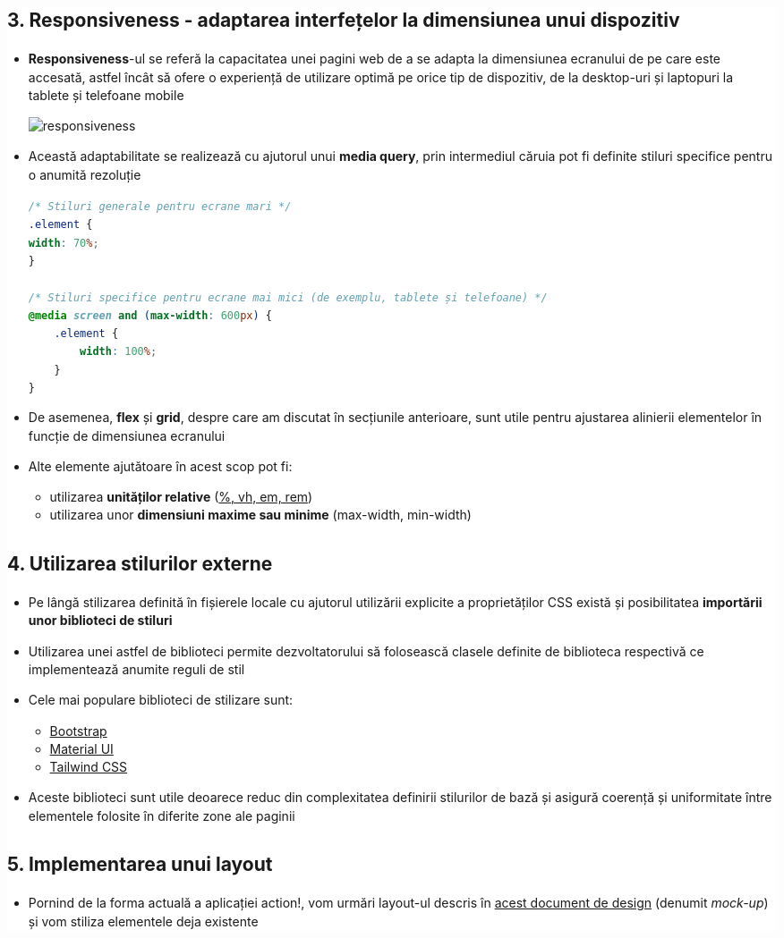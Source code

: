 
## 3. Responsiveness - adaptarea interfețelor la dimensiunea unui dispozitiv
- **Responsiveness**-ul se referă la capacitatea unei pagini web de a se adapta la dimensiunea ecranului de pe care este accesată, astfel încât să ofere o experiență de utilizare optimă pe orice tip de dispozitiv, de la desktop-uri și laptopuri la tablete și telefoane mobile

    ![responsiveness](https://mir-s3-cdn-cf.behance.net/project_modules/hd/35d0ca41474775.57a7e879592f8.gif)

- Această adaptabilitate se realizează cu ajutorul unui **media query**, prin intermediul căruia pot fi definite stiluri specifice pentru o anumită rezoluție
    ```css
    /* Stiluri generale pentru ecrane mari */
    .element {
    width: 70%;
    }

    /* Stiluri specifice pentru ecrane mai mici (de exemplu, tablete și telefoane) */
    @media screen and (max-width: 600px) {
        .element {
            width: 100%;
        }
    }
    ```

- De asemenea, **flex** și **grid**, despre care am discutat în secțiunile anterioare, sunt utile pentru ajustarea alinierii elementelor în funcție de dimensiunea ecranului

- Alte elemente ajutătoare în acest scop pot fi:
    - utilizarea **unităților relative** ([%, vh, em, rem](https://developer.mozilla.org/en-US/docs/Learn/CSS/Building_blocks/Values_and_units))
    - utilizarea unor **dimensiuni maxime sau minime** (max-width, min-width)


## 4. Utilizarea stilurilor externe
- Pe lângă stilizarea definită în fișierele locale cu ajutorul utilizării explicite a proprietăților CSS există și posibilitatea **importării unor biblioteci de stiluri** 

- Utilizarea unei astfel de biblioteci permite dezvoltatorului să folosească clasele definite de biblioteca respectivă ce implementează anumite reguli de stil

- Cele mai populare biblioteci de stilizare sunt:
    - [Bootstrap](https://getbootstrap.com/docs/5.3/getting-started/introduction/)
    - [Material UI](https://www.muicss.com/)
    - [Tailwind CSS](https://tailwindcss.com/)

- Aceste biblioteci sunt utile deoarece reduc din complexitatea definirii stilurilor de bază și asigură coerență și uniformitate între elementele folosite în diferite zone ale paginii


## 5. Implementarea unui layout
- Pornind de la forma actuală a aplicației action!, vom urmări layout-ul descris în [acest document de design](https://www.figma.com/proto/RpA5XFlyajxjeIeAm3dYDv/action!?type=design&node-id=4-38&t=7m48v8nwdQNsk8KY-0&scaling=min-zoom&page-id=0%3A1&starting-point-node-id=4%3A38) (denumit *mock-up*) și vom stiliza elementele deja existente
